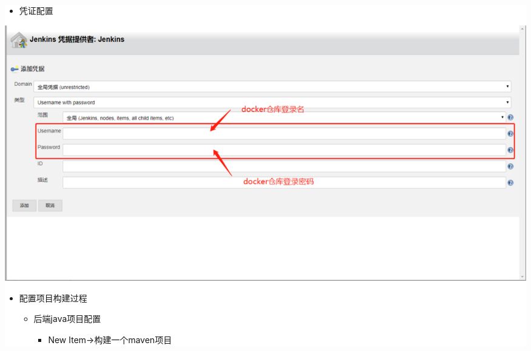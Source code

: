   
  * 凭证配置
  

![docker_login](https://github.com/FYKANG/docker_note/raw/master/img/jenkins_docker_config.png)


* 配置项目构建过程
  
  * 后端java项目配置
  
    * New Item->构建一个maven项目
  